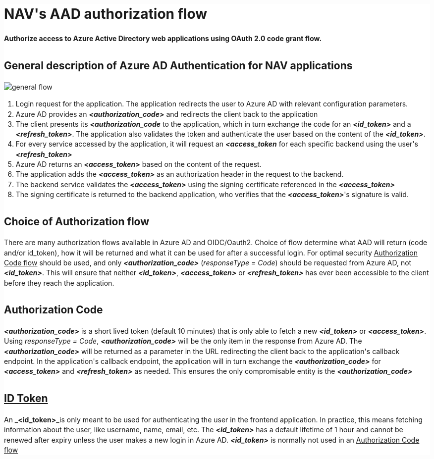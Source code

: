 # NAV's AAD authorization flow
#### Authorize access to Azure Active Directory web applications using OAuth 2.0 code grant flow.

## General description of Azure AD Authentication for NAV applications
![general flow](/_media/general-flow.png "Example authorization flow")
1. Login request for the application. The application redirects the user to Azure AD with relevant configuration parameters.
1. Azure AD provides an _**<authorization_code>**_ and redirects the client back to the application
1. The client presents its _**<authorization_code**_  to the application, which in turn exchange the code for an _**<id_token>**_ and a _**<refresh_token>**_. The application also validates the token and authenticate the user based on the content of the _**<id_token>**_.
1. For every service accessed by the application, it will request an _**<access_token**_ for each specific backend using the user's _**<refresh_token>**_
1. Azure AD returns an _**<access_token>**_ based on the content of the request.
1. The application adds the _**<access_token>**_ as an authorization header in the request to the backend.
1. The backend service validates the _**<access_token>**_ using the signing certificate referenced in the _**<access_token>**_
1. The signing certificate is returned to the backend application, who verifies that the _**<access_token>**_'s signature is valid.

## Choice of Authorization flow
There are many authorization flows available in Azure AD and OIDC/Oauth2.
Choice of flow determine what AAD will return (code and/or id_token), how it will be returned and what it can be used for after a successful login.
For optimal security [Authorization Code flow](https://docs.microsoft.com/en-us/azure/active-directory/develop/v2-oauth2-auth-code-flow) should be used, and only _**<authorization_code>**_ (_responseType = Code_) should be requested from Azure AD, not _**<id_token>**_.
This will ensure that neither _**<id_token>**_, _**<access_token>**_ or _**<refresh_token>**_ has ever been accessible to the client before they reach the application.

## Authorization Code
_**<authorization_code>**_ is a short lived token (default 10 minutes) that is only able to fetch a new _**<id_token>**_ or _**<access_token>**_.
Using _responseType = Code_, _**<authorization_code>**_ will be the only item in the response from Azure AD. The _**<authorization_code>**_ will be returned as a parameter in the URL redirecting the client back to the application's callback endpoint.
In the application's callback endpoint, the application will in turn exchange the _**<authorization_code>**_ for _**<access_token>**_ and _**<refresh_token>**_ as needed.
This ensures the only compromisable entity is the _**<authorization_code>**_

## [ID Token](https://docs.microsoft.com/en-us/azure/active-directory/develop/id-tokens)
An _**<id_token>**_is only meant to be used for authenticating the user in the frontend application. In practice, this means fetching information about the user, like username, name, email, etc.
The _**<id_token>**_ has a default lifetime of 1 hour and cannot be renewed after expiry unless the user makes a new login in Azure AD.
_**<id_token>**_ is normally not used in an [Authorization Code flow](https://docs.microsoft.com/en-us/azure/active-directory/develop/v2-oauth2-auth-code-flow) 
